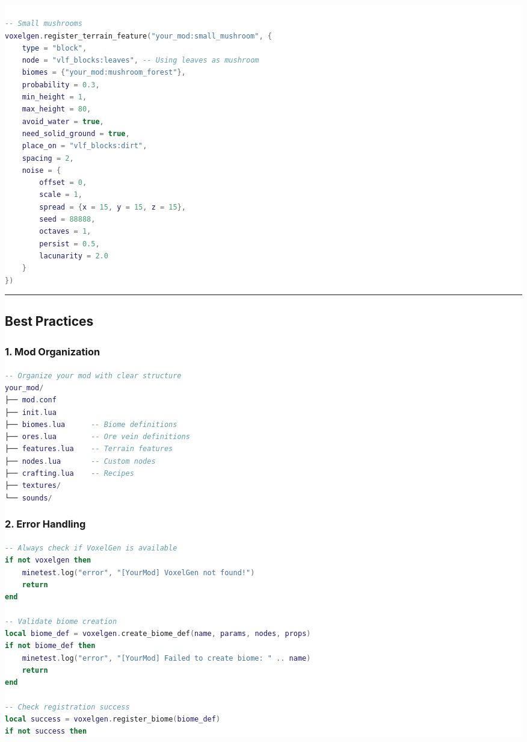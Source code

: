 ```lua

-- Small mushrooms
voxelgen.register_terrain_feature("your_mod:small_mushroom", {
    type = "block",
    node = "vlf_blocks:leaves", -- Using leaves as mushroom
    biomes = {"your_mod:mushroom_forest"},
    probability = 0.3,
    min_height = 1,
    max_height = 80,
    avoid_water = true,
    need_solid_ground = true,
    place_on = "vlf_blocks:dirt",
    spacing = 2,
    noise = {
        offset = 0,
        scale = 1,
        spread = {x = 15, y = 15, z = 15},
        seed = 88888,
        octaves = 1,
        persist = 0.5,
        lacunarity = 2.0
    }
})
```

---

## Best Practices

### 1. Mod Organization

```lua
-- Organize your mod with clear structure
your_mod/
├── mod.conf
├── init.lua
├── biomes.lua      -- Biome definitions
├── ores.lua        -- Ore vein definitions
├── features.lua    -- Terrain features
├── nodes.lua       -- Custom nodes
├── crafting.lua    -- Recipes
├── textures/
└── sounds/
```

### 2. Error Handling

```lua
-- Always check if VoxelGen is available
if not voxelgen then
    minetest.log("error", "[YourMod] VoxelGen not found!")
    return
end

-- Validate biome creation
local biome_def = voxelgen.create_biome_def(name, params, nodes, props)
if not biome_def then
    minetest.log("error", "[YourMod] Failed to create biome: " .. name)
    return
end

-- Check registration success
local success = voxelgen.register_biome(biome_def)
if not success then
```
